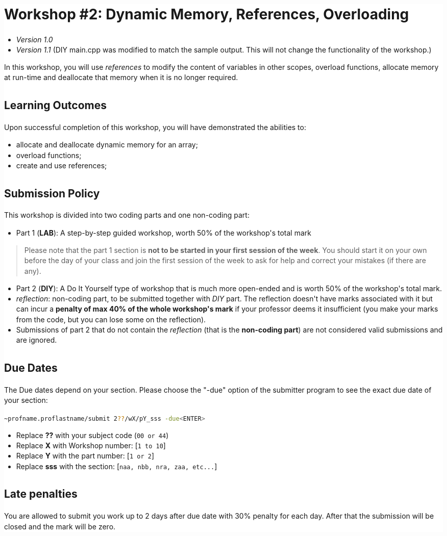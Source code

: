 # Workshop #2: Dynamic Memory, References, Overloading

- *Version 1.0*
- *Version 1.1* (DIY main.cpp was modified to match the sample output. This will not change the functionality of the workshop.)


In this workshop, you will use *references* to modify the content of variables in other scopes, overload functions, allocate memory at run-time and deallocate that memory when it is no longer required. 


## Learning Outcomes

Upon successful completion of this workshop, you will have demonstrated the abilities to:

- allocate and deallocate dynamic memory for an array;
- overload functions;
- create and use references;


## Submission Policy

This workshop is divided into two coding parts and one non-coding part:

- Part 1 (**LAB**): A step-by-step guided workshop, worth 50% of the workshop's total mark
> Please note that the part 1 section is **not to be started in your first session of the week**. You should start it on your own before the day of your class and join the first session of the week to ask for help and correct your mistakes (if there are any).
- Part 2 (**DIY**): A Do It Yourself type of workshop that is much more open-ended and is worth 50% of the workshop's total mark.  
- *reflection*: non-coding part, to be submitted together with *DIY* part. The reflection doesn't have marks associated with it but can incur a **penalty of max 40% of the whole workshop's mark** if your professor deems it insufficient (you make your marks from the code, but you can lose some on the reflection).
- Submissions of part 2 that do not contain the *reflection* (that is the **non-coding part**) are not considered valid submissions and are ignored.

## Due Dates

The Due dates depend on your section. Please choose the "-due" option of the submitter program to see the exact due date of your section:

```bash
~profname.proflastname/submit 2??/wX/pY_sss -due<ENTER>
```
- Replace **??** with your subject code (`00 or 44`)
- Replace **X** with Workshop number: [`1 to 10`]
- Replace **Y** with the part number: [`1 or 2`]
- Replace **sss** with the section: [`naa, nbb, nra, zaa, etc...`]

## Late penalties
You are allowed to submit you work up to 2 days after due date with 30% penalty for each day. After that the submission will be closed and the mark will be zero.
